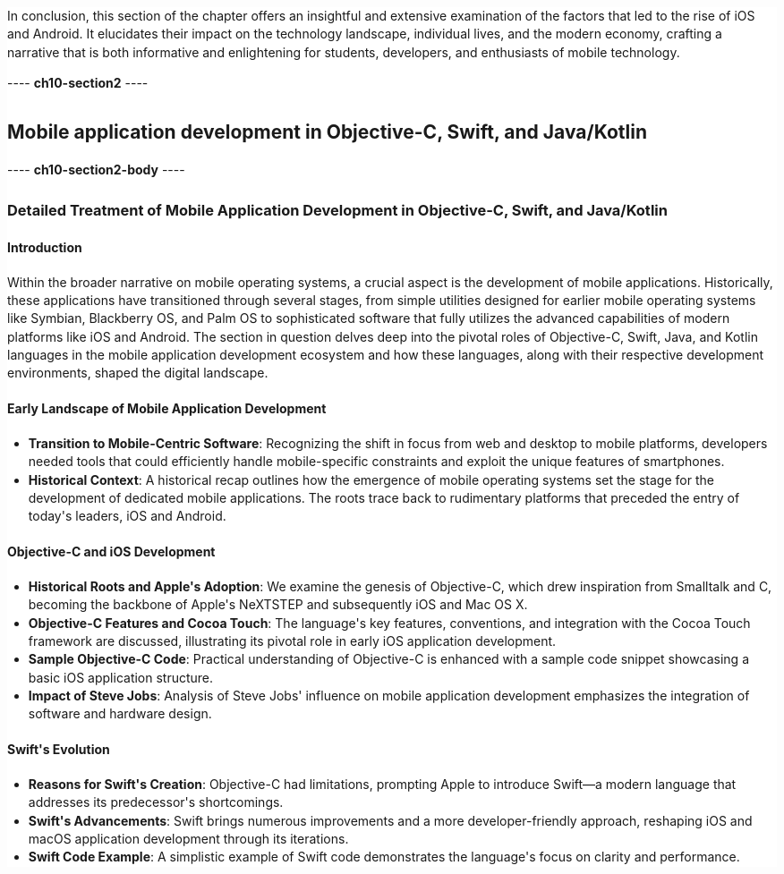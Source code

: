 In conclusion, this section of the chapter offers an insightful and extensive examination of the factors that led to the rise of iOS and Android. It elucidates their impact on the technology landscape, individual lives, and the modern economy, crafting a narrative that is both informative and enlightening for students, developers, and enthusiasts of mobile technology.
 
---- **ch10-section2** ----
 
## Mobile application development in Objective-C, Swift, and Java/Kotlin
 
---- **ch10-section2-body** ----
 
### Detailed Treatment of Mobile Application Development in Objective-C, Swift, and Java/Kotlin

#### Introduction
Within the broader narrative on mobile operating systems, a crucial aspect is the development of mobile applications. Historically, these applications have transitioned through several stages, from simple utilities designed for earlier mobile operating systems like Symbian, Blackberry OS, and Palm OS to sophisticated software that fully utilizes the advanced capabilities of modern platforms like iOS and Android. The section in question delves deep into the pivotal roles of Objective-C, Swift, Java, and Kotlin languages in the mobile application development ecosystem and how these languages, along with their respective development environments, shaped the digital landscape.

#### Early Landscape of Mobile Application Development
- **Transition to Mobile-Centric Software**: Recognizing the shift in focus from web and desktop to mobile platforms, developers needed tools that could efficiently handle mobile-specific constraints and exploit the unique features of smartphones.
- **Historical Context**: A historical recap outlines how the emergence of mobile operating systems set the stage for the development of dedicated mobile applications. The roots trace back to rudimentary platforms that preceded the entry of today's leaders, iOS and Android.
  
#### Objective-C and iOS Development
- **Historical Roots and Apple's Adoption**: We examine the genesis of Objective-C, which drew inspiration from Smalltalk and C, becoming the backbone of Apple's NeXTSTEP and subsequently iOS and Mac OS X.
- **Objective-C Features and Cocoa Touch**: The language's key features, conventions, and integration with the Cocoa Touch framework are discussed, illustrating its pivotal role in early iOS application development.
- **Sample Objective-C Code**: Practical understanding of Objective-C is enhanced with a sample code snippet showcasing a basic iOS application structure.
- **Impact of Steve Jobs**: Analysis of Steve Jobs' influence on mobile application development emphasizes the integration of software and hardware design.

#### Swift's Evolution
- **Reasons for Swift's Creation**: Objective-C had limitations, prompting Apple to introduce Swift—a modern language that addresses its predecessor's shortcomings.
- **Swift's Advancements**: Swift brings numerous improvements and a more developer-friendly approach, reshaping iOS and macOS application development through its iterations.
- **Swift Code Example**: A simplistic example of Swift code demonstrates the language's focus on clarity and performance.
